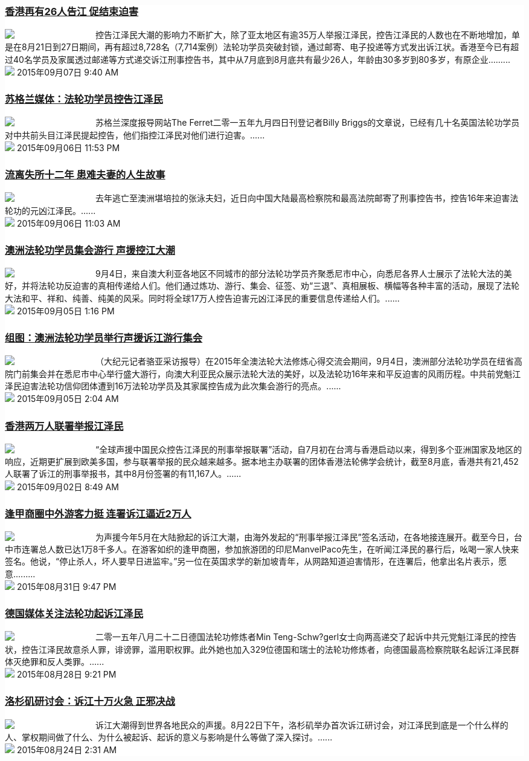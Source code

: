 <tr><td><h3><a href="https://github.com/kmtpx253/djy/blob/master/gb/15/9/7/n4521655.md#1" target="_blank">香港再有26人告江 促结束迫害</a><br></h3><a href="https://github.com/kmtpx253/djy/blob/master/gb/15/9/7/n4521655.md#1" target="_blank"><img width="150" src="https://i.epochtimes.com/assets/uploads/2015/09/1509062154281538-150x120.jpg" align ="left"></a>控告江泽民大潮的影响力不断扩大，除了亚太地区有逾35万人举报江泽民，控告江泽民的人数也在不断地增加，单是在8月21日到27日期间，再有超过8,728名（7,714案例）法轮功学员突破封锁，通过邮寄、电子投递等方式发出诉江状。香港至今已有超过40名学员及家属透过邮递等方式递交诉江刑事控告书，其中从7月底到8月底共有最少26人，年龄由30多岁到80多岁，有原企业.........<br><img align="bottom" src="https://www.epochtimes.com/assets/themes/djy/images/time.gif"> 2015年09月07日 9:40 AM							</td></tr>
<tr><td><h3><a href="https://github.com/kmtpx253/djy/blob/master/gb/15/9/6/n4521458.md#1" target="_blank">苏格兰媒体：法轮功学员控告江泽民</a><br></h3><a href="https://github.com/kmtpx253/djy/blob/master/gb/15/9/6/n4521458.md#1" target="_blank"><img width="150" src="https://i.epochtimes.com/assets/uploads/2015/09/1509060846052192-150x120.jpg" align ="left"></a>苏格兰深度报导网站The Ferret二零一五年九月四日刊登记者Billy Briggs的文章说，已经有几十名英国法轮功学员对中共前头目江泽民提起控告，他们指控江泽民对他们进行迫害。......<br><img align="bottom" src="https://www.epochtimes.com/assets/themes/djy/images/time.gif"> 2015年09月06日 11:53 PM							</td></tr>
<tr><td><h3><a href="https://github.com/kmtpx253/djy/blob/master/gb/15/9/4/n4520499.md#1" target="_blank">流离失所十二年 患难夫妻的人生故事</a><br></h3><a href="https://github.com/kmtpx253/djy/blob/master/gb/15/9/4/n4520499.md#1" target="_blank"><img width="150" src="https://i.epochtimes.com/assets/uploads/2015/09/1509041112332031-150x120.jpg" align ="left"></a>去年逃亡至澳洲堪培拉的张泳夫妇，近日向中国大陆最高检察院和最高法院邮寄了刑事控告书，控告16年来迫害法轮功的元凶江泽民。......<br><img align="bottom" src="https://www.epochtimes.com/assets/themes/djy/images/time.gif"> 2015年09月06日 11:03 AM							</td></tr>
<tr><td><h3><a href="https://github.com/kmtpx253/djy/blob/master/gb/15/9/4/n4520524.md#1" target="_blank">澳洲法轮功学员集会游行 声援控江大潮</a><br></h3><a href="https://github.com/kmtpx253/djy/blob/master/gb/15/9/4/n4520524.md#1" target="_blank"><img width="150" src="https://i.epochtimes.com/assets/uploads/2015/09/1509041023472124.jpg" align ="left"></a>9月4日，来自澳大利亚各地区不同城市的部分法轮功学员齐聚悉尼市中心，向悉尼各界人士展示了法轮大法的美好，并将法轮功反迫害的真相传递给人们。他们通过炼功、游行、集会、征签、劝“三退”、真相展板、横幅等各种丰富的活动，展现了法轮大法和平、祥和、纯善、纯美的风采。同时将全球17万人控告迫害元凶江泽民的重要信息传递给人们。......<br><img align="bottom" src="https://www.epochtimes.com/assets/themes/djy/images/time.gif"> 2015年09月05日 1:16 PM							</td></tr>
<tr><td><h3><a href="https://github.com/kmtpx253/djy/blob/master/gb/15/9/5/n4520546.md#1" target="_blank">组图：澳洲法轮功学员举行声援诉江游行集会</a><br></h3><a href="https://github.com/kmtpx253/djy/blob/master/gb/15/9/5/n4520546.md#1" target="_blank"><img width="150" src="https://i.epochtimes.com/assets/uploads/2015/09/150904111311941-150x120.jpg" align ="left"></a>（大纪元记者骆亚采访报导）在2015年全澳法轮大法修炼心得交流会期间，9月4日，澳洲部分法轮功学员在纽省高院门前集会并在悉尼市中心举行盛大游行，向澳大利亚民众展示法轮大法的美好，以及法轮功16年来和平反迫害的风雨历程。中共前党魁江泽民迫害法轮功信仰团体遭到16万法轮功学员及其家属控告成为此次集会游行的亮点。......<br><img align="bottom" src="https://www.epochtimes.com/assets/themes/djy/images/time.gif"> 2015年09月05日 2:04 AM							</td></tr>
<tr><td><h3><a href="https://github.com/kmtpx253/djy/blob/master/gb/15/9/2/n4518113.md#1" target="_blank">香港两万人联署举报江泽民</a><br></h3><a href="https://github.com/kmtpx253/djy/blob/master/gb/15/9/2/n4518113.md#1" target="_blank"><img width="150" src="https://i.epochtimes.com/assets/uploads/2015/09/1509012104331538-150x120.jpg" align ="left"></a>“全球声援中国民众控告江泽民的刑事举报联署”活动，自7月初在台湾与香港启动以来，得到多个亚洲国家及地区的响应，近期更扩展到欧美多国，参与联署举报的民众越来越多。据本地主办联署的团体香港法轮佛学会统计，截至8月底，香港共有21,452人联署了诉江的刑事举报书，其中8月份签署的有11,167人。......<br><img align="bottom" src="https://www.epochtimes.com/assets/themes/djy/images/time.gif"> 2015年09月02日 8:49 AM							</td></tr>
<tr><td><h3><a href="https://github.com/kmtpx253/djy/blob/master/gb/15/8/31/n4517053.md#1" target="_blank">逢甲商圈中外游客力挺    连署诉江逼近2万人</a><br></h3><a href="https://github.com/kmtpx253/djy/blob/master/gb/15/8/31/n4517053.md#1" target="_blank"><img width="150" src="https://i.epochtimes.com/assets/uploads/2015/08/1508310955472238-150x120.jpg" align ="left"></a>为声援今年5月在大陆掀起的诉江大潮，由海外发起的“刑事举报江泽民”签名活动，在各地接连展开。截至今日，台中市连署总人数已达1万8千多人。在游客如织的逢甲商圈，参加旅游团的印尼ManvelPaco先生，在听闻江泽民的暴行后，吆喝一家人快来签名。他说，“停止杀人，坏人要早日进监牢。”另一位在英国求学的新加坡青年，从网路知道迫害情形，在连署后，他拿出名片表示，愿意.........<br><img align="bottom" src="https://www.epochtimes.com/assets/themes/djy/images/time.gif"> 2015年08月31日 9:47 PM							</td></tr>
<tr><td><h3><a href="https://github.com/kmtpx253/djy/blob/master/gb/15/8/28/n4515202.md#1" target="_blank">德国媒体关注法轮功起诉江泽民</a><br></h3><a href="https://github.com/kmtpx253/djy/blob/master/gb/15/8/28/n4515202.md#1" target="_blank"><img width="150" src="https://i.epochtimes.com/assets/uploads/2015/08/1508280918181813-150x120.jpg" align ="left"></a>二零一五年八月二十二日德国法轮功修炼者Min Teng-Schw?gerl女士向两高递交了起诉中共元党魁江泽民的控告状，控告江泽民故意杀人罪，诽谤罪，滥用职权罪。此外她也加入329位德国和瑞士的法轮功修炼者，向德国最高检察院联名起诉江泽民群体灭绝罪和反人类罪。......<br><img align="bottom" src="https://www.epochtimes.com/assets/themes/djy/images/time.gif"> 2015年08月28日 9:21 PM							</td></tr>
<tr><td><h3><a href="https://github.com/kmtpx253/djy/blob/master/gb/15/8/23/n4510713.md#1" target="_blank">洛杉矶研讨会：诉江十万火急 正邪决战</a><br></h3><a href="https://github.com/kmtpx253/djy/blob/master/gb/15/8/23/n4510713.md#1" target="_blank"><img width="150" src="https://i.epochtimes.com/assets/uploads/2015/08/1508230038421996-150x120.jpg" align ="left"></a>诉江大潮得到世界各地民众的声援。8月22日下午，洛杉矶举办首次诉江研讨会，对江泽民到底是一个什么样的人、掌权期间做了什么、为什么被起诉、起诉的意义与影响是什么等做了深入探讨。......<br><img align="bottom" src="https://www.epochtimes.com/assets/themes/djy/images/time.gif"> 2015年08月24日 2:31 AM							</td></tr>